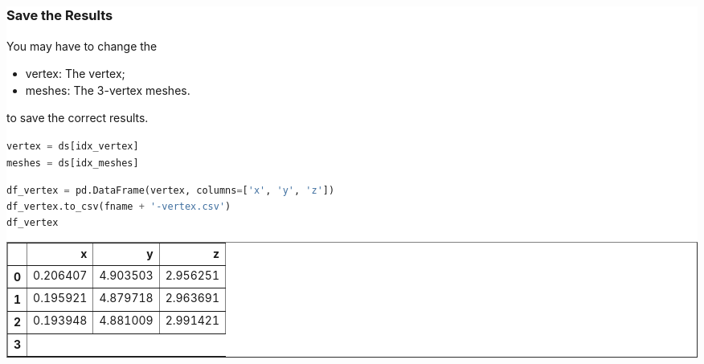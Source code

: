 ### Save the Results

You may have to change the

- vertex: The vertex;
- meshes: The 3-vertex meshes.

to save the correct results.


```python
vertex = ds[idx_vertex]
meshes = ds[idx_meshes]
```


```python
df_vertex = pd.DataFrame(vertex, columns=['x', 'y', 'z'])
df_vertex.to_csv(fname + '-vertex.csv')
df_vertex
```




<div>
<style scoped>
    .dataframe tbody tr th:only-of-type {
        vertical-align: middle;
    }

    .dataframe tbody tr th {
        vertical-align: top;
    }

    .dataframe thead th {
        text-align: right;
    }
</style>
<table border="1" class="dataframe">
  <thead>
    <tr style="text-align: right;">
      <th></th>
      <th>x</th>
      <th>y</th>
      <th>z</th>
    </tr>
  </thead>
  <tbody>
    <tr>
      <th>0</th>
      <td>0.206407</td>
      <td>4.903503</td>
      <td>2.956251</td>
    </tr>
    <tr>
      <th>1</th>
      <td>0.195921</td>
      <td>4.879718</td>
      <td>2.963691</td>
    </tr>
    <tr>
      <th>2</th>
      <td>0.193948</td>
      <td>4.881009</td>
      <td>2.991421</td>
    </tr>
    <tr>
      <th>3</th>